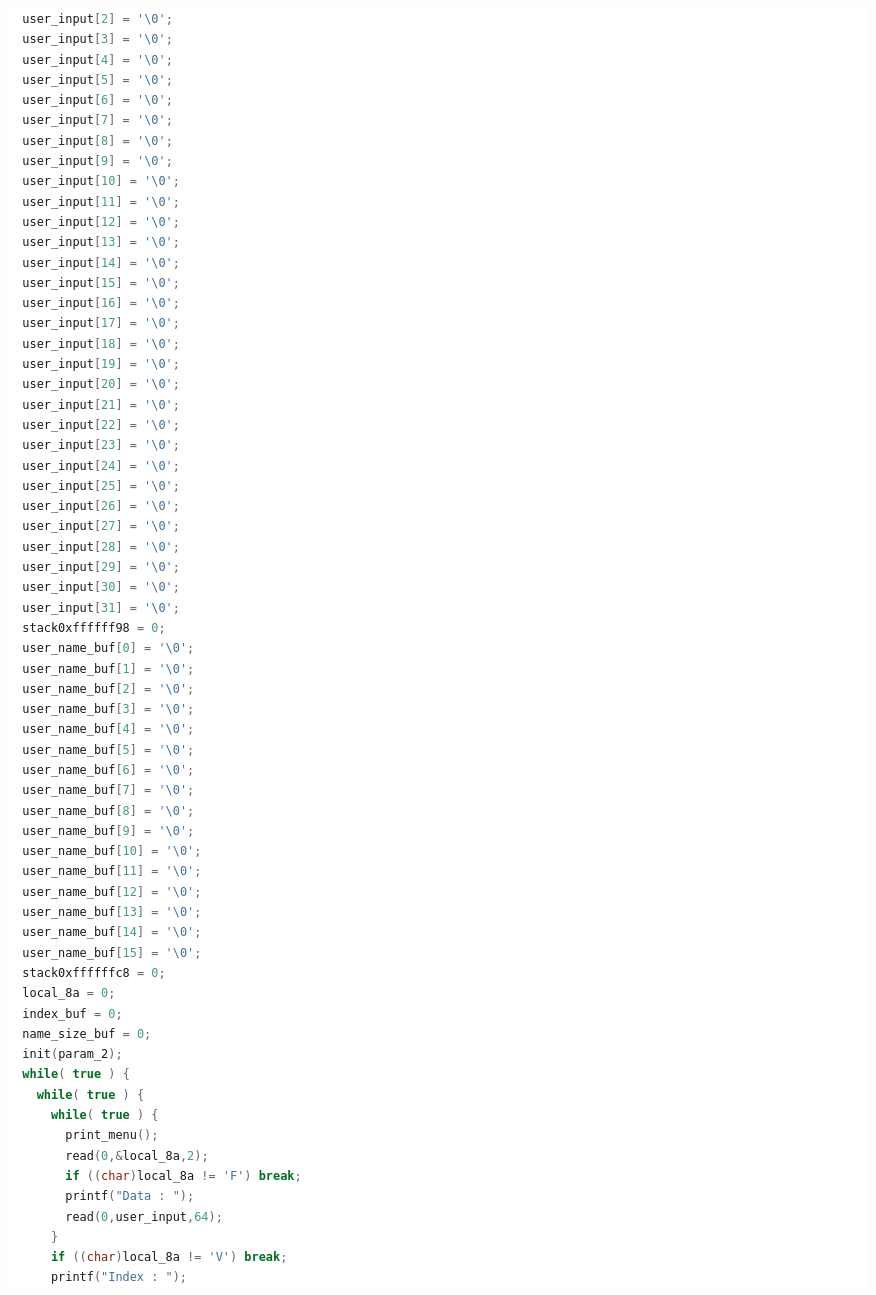 ```C
  user_input[2] = '\0';
  user_input[3] = '\0';
  user_input[4] = '\0';
  user_input[5] = '\0';
  user_input[6] = '\0';
  user_input[7] = '\0';
  user_input[8] = '\0';
  user_input[9] = '\0';
  user_input[10] = '\0';
  user_input[11] = '\0';
  user_input[12] = '\0';
  user_input[13] = '\0';
  user_input[14] = '\0';
  user_input[15] = '\0';
  user_input[16] = '\0';
  user_input[17] = '\0';
  user_input[18] = '\0';
  user_input[19] = '\0';
  user_input[20] = '\0';
  user_input[21] = '\0';
  user_input[22] = '\0';
  user_input[23] = '\0';
  user_input[24] = '\0';
  user_input[25] = '\0';
  user_input[26] = '\0';
  user_input[27] = '\0';
  user_input[28] = '\0';
  user_input[29] = '\0';
  user_input[30] = '\0';
  user_input[31] = '\0';
  stack0xffffff98 = 0;
  user_name_buf[0] = '\0';
  user_name_buf[1] = '\0';
  user_name_buf[2] = '\0';
  user_name_buf[3] = '\0';
  user_name_buf[4] = '\0';
  user_name_buf[5] = '\0';
  user_name_buf[6] = '\0';
  user_name_buf[7] = '\0';
  user_name_buf[8] = '\0';
  user_name_buf[9] = '\0';
  user_name_buf[10] = '\0';
  user_name_buf[11] = '\0';
  user_name_buf[12] = '\0';
  user_name_buf[13] = '\0';
  user_name_buf[14] = '\0';
  user_name_buf[15] = '\0';
  stack0xffffffc8 = 0;
  local_8a = 0;
  index_buf = 0;
  name_size_buf = 0;
  init(param_2);
  while( true ) {
    while( true ) {
      while( true ) {
        print_menu();
        read(0,&local_8a,2);
        if ((char)local_8a != 'F') break;
        printf("Data : ");
        read(0,user_input,64);
      }
      if ((char)local_8a != 'V') break;
      printf("Index : ");
```